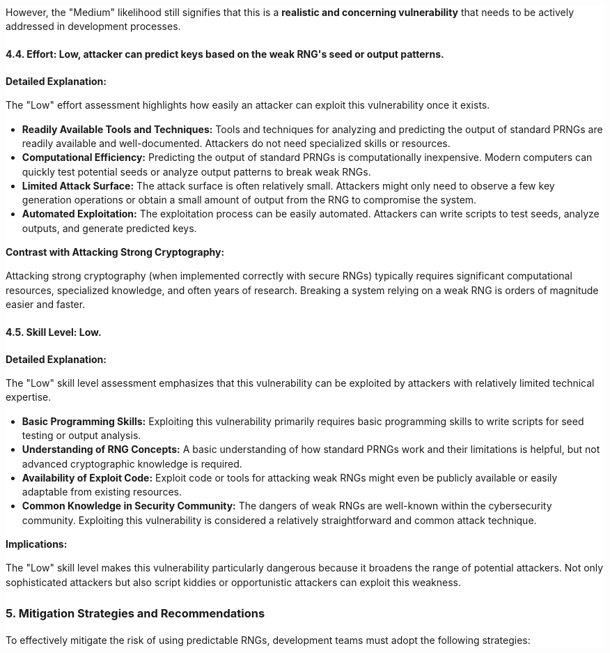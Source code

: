 However, the "Medium" likelihood still signifies that this is a **realistic and concerning vulnerability** that needs to be actively addressed in development processes.

#### 4.4. Effort: Low, attacker can predict keys based on the weak RNG's seed or output patterns.

**Detailed Explanation:**

The "Low" effort assessment highlights how easily an attacker can exploit this vulnerability once it exists.

*   **Readily Available Tools and Techniques:**  Tools and techniques for analyzing and predicting the output of standard PRNGs are readily available and well-documented.  Attackers do not need specialized skills or resources.
*   **Computational Efficiency:**  Predicting the output of standard PRNGs is computationally inexpensive.  Modern computers can quickly test potential seeds or analyze output patterns to break weak RNGs.
*   **Limited Attack Surface:**  The attack surface is often relatively small.  Attackers might only need to observe a few key generation operations or obtain a small amount of output from the RNG to compromise the system.
*   **Automated Exploitation:**  The exploitation process can be easily automated.  Attackers can write scripts to test seeds, analyze outputs, and generate predicted keys.

**Contrast with Attacking Strong Cryptography:**

Attacking strong cryptography (when implemented correctly with secure RNGs) typically requires significant computational resources, specialized knowledge, and often years of research.  Breaking a system relying on a weak RNG is orders of magnitude easier and faster.

#### 4.5. Skill Level: Low.

**Detailed Explanation:**

The "Low" skill level assessment emphasizes that this vulnerability can be exploited by attackers with relatively limited technical expertise.

*   **Basic Programming Skills:**  Exploiting this vulnerability primarily requires basic programming skills to write scripts for seed testing or output analysis.
*   **Understanding of RNG Concepts:**  A basic understanding of how standard PRNGs work and their limitations is helpful, but not advanced cryptographic knowledge is required.
*   **Availability of Exploit Code:**  Exploit code or tools for attacking weak RNGs might even be publicly available or easily adaptable from existing resources.
*   **Common Knowledge in Security Community:**  The dangers of weak RNGs are well-known within the cybersecurity community.  Exploiting this vulnerability is considered a relatively straightforward and common attack technique.

**Implications:**

The "Low" skill level makes this vulnerability particularly dangerous because it broadens the range of potential attackers.  Not only sophisticated attackers but also script kiddies or opportunistic attackers can exploit this weakness.

### 5. Mitigation Strategies and Recommendations

To effectively mitigate the risk of using predictable RNGs, development teams must adopt the following strategies:
